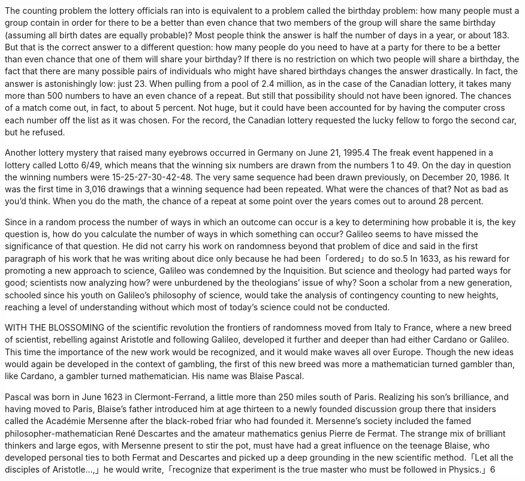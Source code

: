The counting problem the lottery officials ran into is equivalent to a problem called the birthday problem: how many people must a group contain in order for there to be a better than even chance that two members of the group will share the same birthday (assuming all birth dates are equally probable)? Most people think the answer is half the number of days in a year, or about 183. But that is the correct answer to a different question: how many people do you need to have at a party for there to be a better than even chance that one of them will share your birthday? If there is no restriction on which two people will share a birthday, the fact that there are many possible pairs of individuals who might have shared birthdays changes the answer drastically. In fact, the answer is astonishingly low: just 23. When pulling from a pool of 2.4 million, as in the case of the Canadian lottery, it takes many more than 500 numbers to have an even chance of a repeat. But still that possibility should not have been ignored. The chances of a match come out, in fact, to about 5 percent. Not huge, but it could have been accounted for by having the computer cross each number off the list as it was chosen. For the record, the Canadian lottery requested the lucky fellow to forgo the second car, but he refused.

Another lottery mystery that raised many eyebrows occurred in Germany on June 21, 1995.4 The freak event happened in a lottery called Lotto 6/49, which means that the winning six numbers are drawn from the numbers 1 to 49. On the day in question the winning numbers were 15-25-27-30-42-48. The very same sequence had been drawn previously, on December 20, 1986. It was the first time in 3,016 drawings that a winning sequence had been repeated. What were the chances of that? Not as bad as you’d think. When you do the math, the chance of a repeat at some point over the years comes out to around 28 percent.

Since in a random process the number of ways in which an outcome can occur is a key to determining how probable it is, the key question is, how do you calculate the number of ways in which something can occur? Galileo seems to have missed the significance of that question. He did not carry his work on randomness beyond that problem of dice and said in the first paragraph of his work that he was writing about dice only because he had been「ordered」to do so.5 In 1633, as his reward for promoting a new approach to science, Galileo was condemned by the Inquisition. But science and theology had parted ways for good; scientists now analyzing how? were unburdened by the theologians’ issue of why? Soon a scholar from a new generation, schooled since his youth on Galileo’s philosophy of science, would take the analysis of contingency counting to new heights, reaching a level of understanding without which most of today’s science could not be conducted.

WITH THE BLOSSOMING of the scientific revolution the frontiers of randomness moved from Italy to France, where a new breed of scientist, rebelling against Aristotle and following Galileo, developed it further and deeper than had either Cardano or Galileo. This time the importance of the new work would be recognized, and it would make waves all over Europe. Though the new ideas would again be developed in the context of gambling, the first of this new breed was more a mathematician turned gambler than, like Cardano, a gambler turned mathematician. His name was Blaise Pascal.

Pascal was born in June 1623 in Clermont-Ferrand, a little more than 250 miles south of Paris. Realizing his son’s brilliance, and having moved to Paris, Blaise’s father introduced him at age thirteen to a newly founded discussion group there that insiders called the Académie Mersenne after the black-robed friar who had founded it. Mersenne’s society included the famed philosopher-mathematician René Descartes and the amateur mathematics genius Pierre de Fermat. The strange mix of brilliant thinkers and large egos, with Mersenne present to stir the pot, must have had a great influence on the teenage Blaise, who developed personal ties to both Fermat and Descartes and picked up a deep grounding in the new scientific method.「Let all the disciples of Aristotle…,」he would write,「recognize that experiment is the true master who must be followed in Physics.」6
